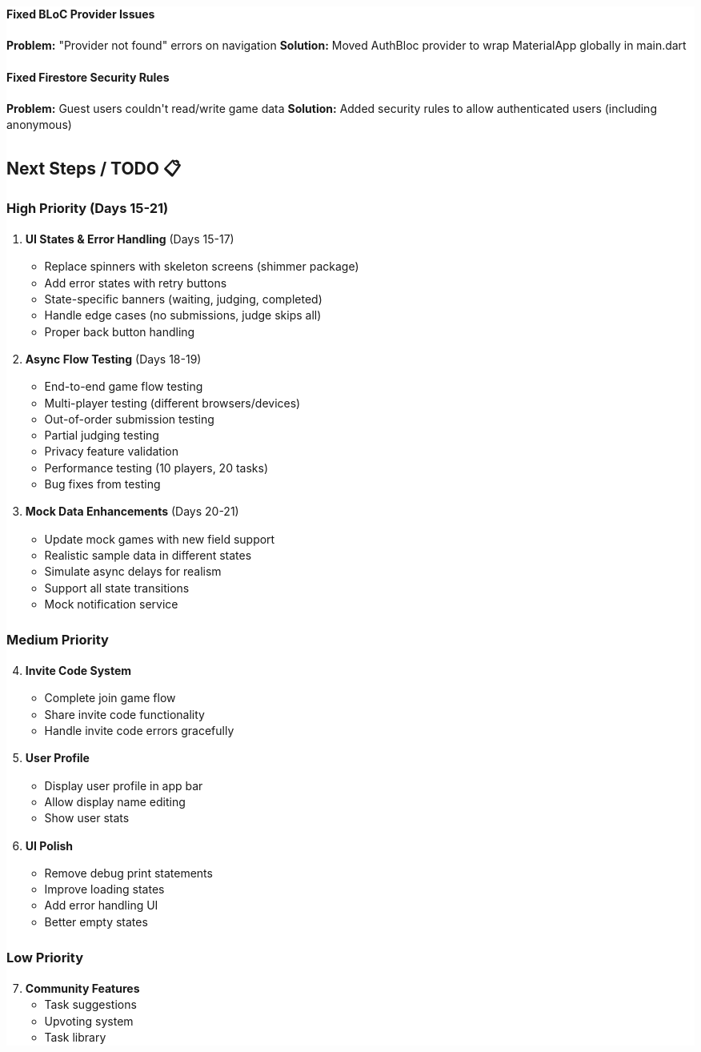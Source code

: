 #### Fixed BLoC Provider Issues
**Problem:** "Provider<AuthBloc> not found" errors on navigation
**Solution:** Moved AuthBloc provider to wrap MaterialApp globally in main.dart

#### Fixed Firestore Security Rules
**Problem:** Guest users couldn't read/write game data
**Solution:** Added security rules to allow authenticated users (including anonymous)

## Next Steps / TODO 📋

### High Priority (Days 15-21)
1. **UI States & Error Handling** (Days 15-17)
   - Replace spinners with skeleton screens (shimmer package)
   - Add error states with retry buttons
   - State-specific banners (waiting, judging, completed)
   - Handle edge cases (no submissions, judge skips all)
   - Proper back button handling

2. **Async Flow Testing** (Days 18-19)
   - End-to-end game flow testing
   - Multi-player testing (different browsers/devices)
   - Out-of-order submission testing
   - Partial judging testing
   - Privacy feature validation
   - Performance testing (10 players, 20 tasks)
   - Bug fixes from testing

3. **Mock Data Enhancements** (Days 20-21)
   - Update mock games with new field support
   - Realistic sample data in different states
   - Simulate async delays for realism
   - Support all state transitions
   - Mock notification service

### Medium Priority
4. **Invite Code System**
   - Complete join game flow
   - Share invite code functionality
   - Handle invite code errors gracefully

5. **User Profile**
   - Display user profile in app bar
   - Allow display name editing
   - Show user stats

6. **UI Polish**
   - Remove debug print statements
   - Improve loading states
   - Add error handling UI
   - Better empty states

### Low Priority
7. **Community Features**
   - Task suggestions
   - Upvoting system
   - Task library

